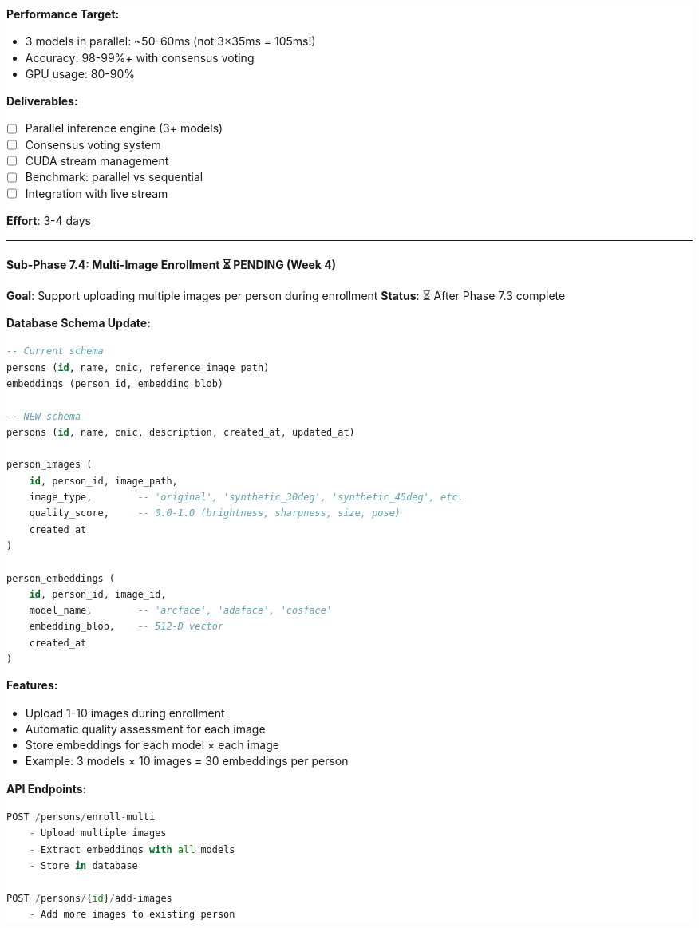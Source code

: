**Performance Target:**
- 3 models in parallel: ~50-60ms (not 3×35ms = 105ms!)
- Accuracy: 98-99%+ with consensus voting
- GPU usage: 80-90%

**Deliverables:**
- [ ] Parallel inference engine (3+ models)
- [ ] Consensus voting system
- [ ] CUDA stream management
- [ ] Benchmark: parallel vs sequential
- [ ] Integration with live stream

**Effort**: 3-4 days

---

#### **Sub-Phase 7.4: Multi-Image Enrollment** ⏳ PENDING (Week 4)
**Goal**: Support uploading multiple images per person during enrollment
**Status**: ⏳ After Phase 7.3 complete

**Database Schema Update:**
```sql
-- Current schema
persons (id, name, cnic, reference_image_path)
embeddings (person_id, embedding_blob)

-- NEW schema
persons (id, name, cnic, description, created_at, updated_at)

person_images (
    id, person_id, image_path,
    image_type,        -- 'original', 'synthetic_30deg', 'synthetic_45deg', etc.
    quality_score,     -- 0.0-1.0 (brightness, sharpness, size, pose)
    created_at
)

person_embeddings (
    id, person_id, image_id,
    model_name,        -- 'arcface', 'adaface', 'cosface'
    embedding_blob,    -- 512-D vector
    created_at
)
```

**Features:**
- Upload 1-10 images during enrollment
- Automatic quality assessment for each image
- Store embeddings for each model × each image
- Example: 3 models × 10 images = 30 embeddings per person

**API Endpoints:**
```python
POST /persons/enroll-multi
    - Upload multiple images
    - Extract embeddings with all models
    - Store in database

POST /persons/{id}/add-images
    - Add more images to existing person
```
